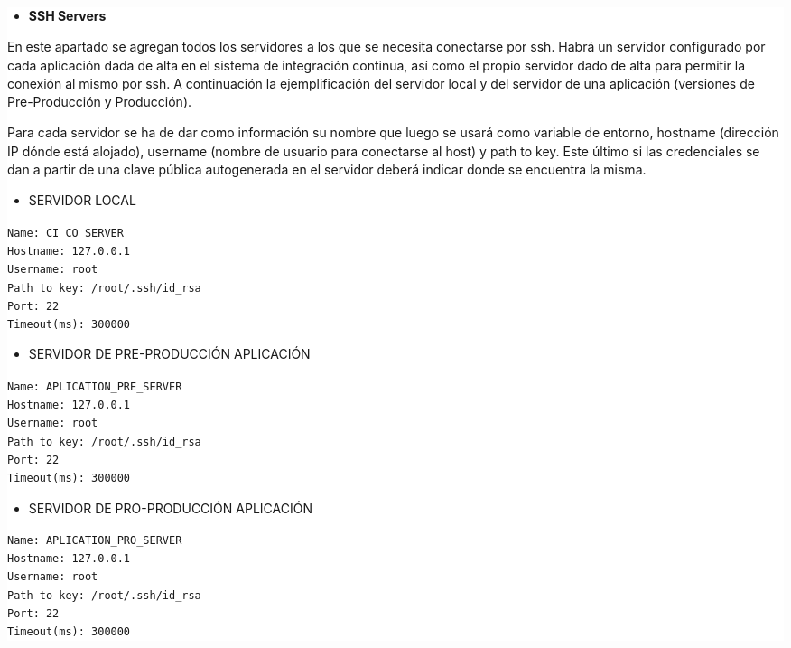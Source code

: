 * **SSH Servers**

En este apartado se agregan todos los servidores a los que se necesita conectarse por ssh. Habrá un servidor configurado por cada aplicación dada de alta en el sistema de integración continua, así como el propio servidor dado de alta para permitir la conexión al mismo por ssh. A continuación la ejemplificación del servidor local y del servidor de una aplicación (versiones de Pre-Producción y Producción). 

Para cada servidor se ha de dar como información su nombre que luego se usará como variable de entorno, hostname (dirección IP dónde está alojado), username (nombre de usuario para conectarse al host) y path to key. Este último si las credenciales se dan a partir de una clave pública autogenerada en el servidor deberá indicar donde se encuentra la misma. 

* SERVIDOR LOCAL

```
Name: CI_CO_SERVER
Hostname: 127.0.0.1
Username: root 
Path to key: /root/.ssh/id_rsa
Port: 22
Timeout(ms): 300000
```

* SERVIDOR DE PRE-PRODUCCIÓN APLICACIÓN

```
Name: APLICATION_PRE_SERVER
Hostname: 127.0.0.1
Username: root 
Path to key: /root/.ssh/id_rsa
Port: 22
Timeout(ms): 300000
```

* SERVIDOR DE PRO-PRODUCCIÓN APLICACIÓN

```
Name: APLICATION_PRO_SERVER
Hostname: 127.0.0.1
Username: root 
Path to key: /root/.ssh/id_rsa
Port: 22
Timeout(ms): 300000
```
